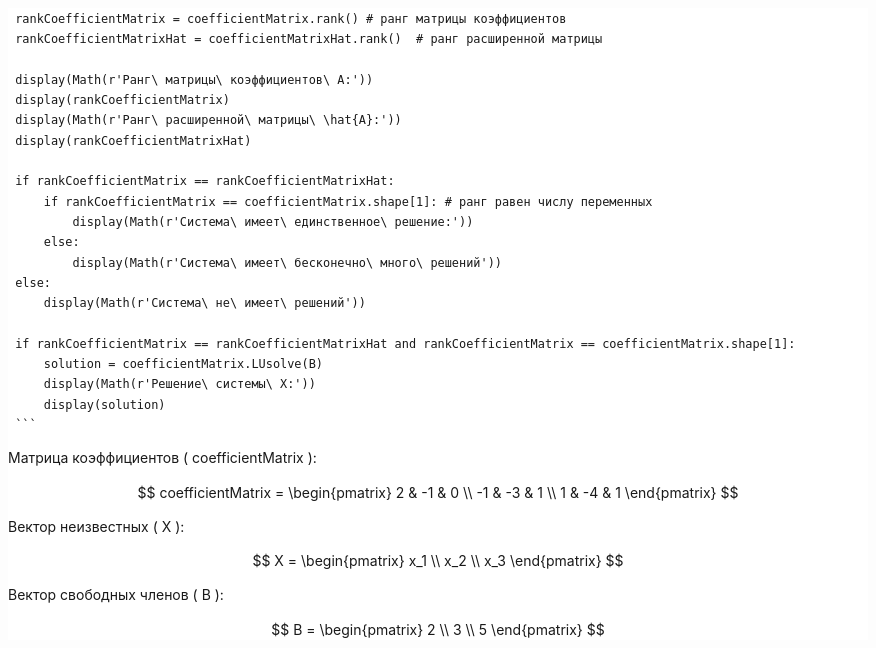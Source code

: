      rankCoefficientMatrix = coefficientMatrix.rank() # ранг матрицы коэффициентов
     rankCoefficientMatrixHat = coefficientMatrixHat.rank()  # ранг расширенной матрицы

     display(Math(r'Ранг\ матрицы\ коэффициентов\ A:'))
     display(rankCoefficientMatrix)
     display(Math(r'Ранг\ расширенной\ матрицы\ \hat{A}:'))
     display(rankCoefficientMatrixHat)
    
     if rankCoefficientMatrix == rankCoefficientMatrixHat:
         if rankCoefficientMatrix == coefficientMatrix.shape[1]: # ранг равен числу переменных
             display(Math(r'Система\ имеет\ единственное\ решение:'))
         else:
             display(Math(r'Система\ имеет\ бесконечно\ много\ решений'))
     else:
         display(Math(r'Система\ не\ имеет\ решений'))
    
     if rankCoefficientMatrix == rankCoefficientMatrixHat and rankCoefficientMatrix == coefficientMatrix.shape[1]:
         solution = coefficientMatrix.LUsolve(B)
         display(Math(r'Решение\ системы\ X:'))
         display(solution)
     ```
Матрица коэффициентов \( coefficientMatrix \):

$$
coefficientMatrix =
\begin{pmatrix}
2 & -1 & 0 \\
-1 & -3 & 1 \\
1 & -4 & 1
\end{pmatrix}
$$
    
Вектор неизвестных \( X \):
    
$$
X =
\begin{pmatrix}
x_1 \\
x_2 \\
x_3
\end{pmatrix}
$$
    
Вектор свободных членов \( B \):
    
$$
B =
\begin{pmatrix}
2 \\
3 \\
5
\end{pmatrix}
$$
